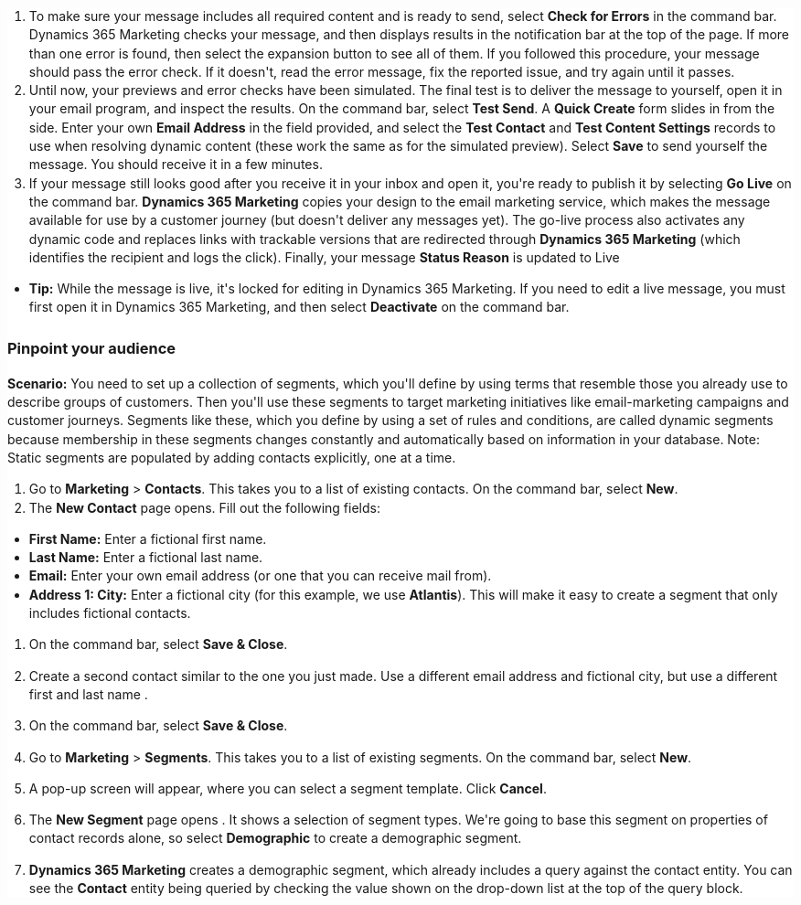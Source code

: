 1. To make sure your message includes all required content and is ready to send, select **Check for Errors** in the command bar. Dynamics 365 Marketing checks your message, and then displays results in the notification bar at the top of the page. If more than one error is found, then select the expansion button to see all of them. If you followed this procedure, your message should pass the error check. If it doesn't, read the error message, fix the reported issue, and try again until it passes.
1. Until now, your previews and error checks have been simulated. The final test is to deliver the message to yourself, open it in your email program, and inspect the results. On the command bar, select **Test Send**. A **Quick Create** form slides in from the side. Enter your own **Email Address** in the field provided, and select the **Test Contact** and **Test Content Settings** records to use when resolving dynamic content (these work the same as for the simulated preview). Select **Save** to send yourself the message. You should receive it in a few minutes.
1. If your message still looks good after you receive it in your inbox and open it, you're ready to publish it by selecting **Go Live** on the command bar. **Dynamics 365 Marketing** copies your design to the email marketing service, which makes the message available for use by a customer journey (but doesn't deliver any messages yet). The go-live process also activates any dynamic code and replaces links with trackable versions that are redirected through **Dynamics 365 Marketing** (which identifies the recipient and logs the click). Finally, your message **Status Reason** is updated to Live
  - **Tip:** While the message is live, it's locked for editing in Dynamics 365 Marketing. If you need to edit a live message, you must first open it in Dynamics 365 Marketing, and then select **Deactivate** on the command bar.
  
### Pinpoint your audience

**Scenario:** You need to set up a collection of segments, which you'll define by using terms that resemble those you already use to describe groups of customers. 
Then you'll use these segments to target marketing initiatives like email-marketing campaigns and customer journeys. Segments like these, which you define by using a set of rules and conditions, are called dynamic segments because membership in these segments changes constantly and automatically based on information in your database. Note: Static segments are populated by adding contacts explicitly, one at a time.

1. Go to **Marketing** > **Contacts**. This takes you to a list of existing contacts. On the command bar, select **New**.
1. The **New Contact** page opens. Fill out the following fields:
 - **First Name:** Enter a fictional first name.
 - **Last Name:** Enter a fictional last name.
 - **Email:** Enter your own email address (or one that you can receive mail from).
 - **Address 1: City:** Enter a fictional city (for this example, we use **Atlantis**). This will make it easy to create a segment that only includes fictional contacts. 

1. On the command bar, select **Save & Close**.
1. Create a second contact similar to the one you just made. Use a different email address and fictional city, but use a different first and last name   .
1. On the command bar, select **Save & Close**.
1. Go to **Marketing** > **Segments**. This takes you to a list of existing segments. On the command bar, select **New**.
1. A pop-up screen will appear, where you can select a segment template. Click **Cancel**.
1. The **New Segment** page opens   . It shows a selection of segment types. We're going to base this segment on properties of contact records alone, so select **Demographic** to create a demographic segment.

1. **Dynamics 365 Marketing** creates a demographic segment, which already includes a query against the contact entity. You can see the **Contact** entity being queried by checking the value shown on the drop-down list at the top of the query block.
